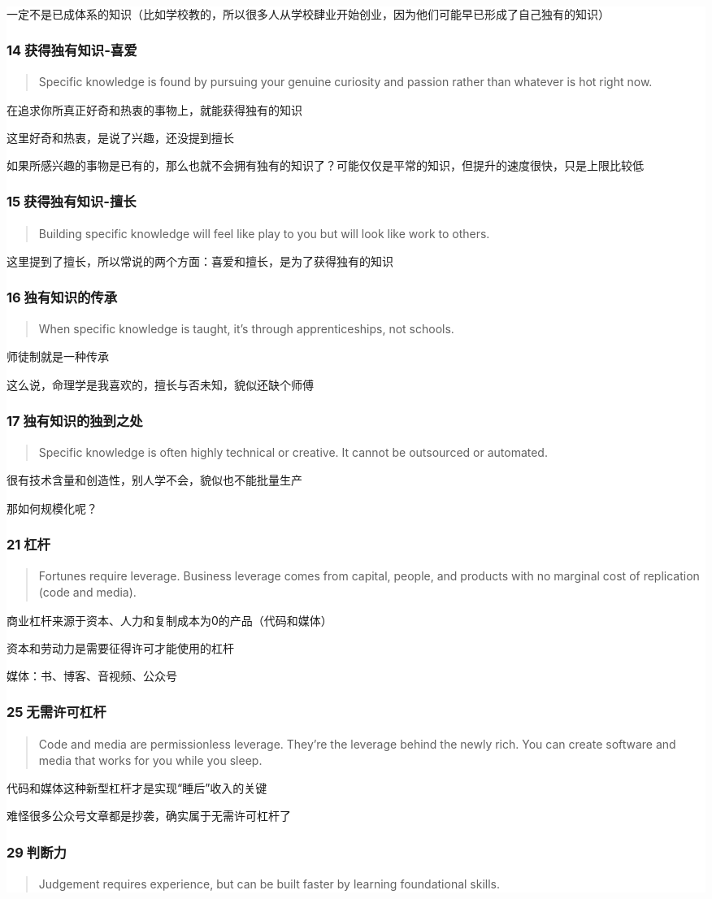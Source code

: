 一定不是已成体系的知识（比如学校教的，所以很多人从学校肆业开始创业，因为他们可能早已形成了自己独有的知识）

### 14 获得独有知识-喜爱

> Specific knowledge is found by pursuing your genuine curiosity and passion rather than whatever is hot right now.

在追求你所真正好奇和热衷的事物上，就能获得独有的知识

这里好奇和热衷，是说了兴趣，还没提到擅长

如果所感兴趣的事物是已有的，那么也就不会拥有独有的知识了？可能仅仅是平常的知识，但提升的速度很快，只是上限比较低

### 15 获得独有知识-擅长

> Building specific knowledge will feel like play to you but will look like work to others.

这里提到了擅长，所以常说的两个方面：喜爱和擅长，是为了获得独有的知识

### 16 独有知识的传承

> When specific knowledge is taught, it’s through apprenticeships, not schools.

师徒制就是一种传承

这么说，命理学是我喜欢的，擅长与否未知，貌似还缺个师傅

### 17 独有知识的独到之处

> Specific knowledge is often highly technical or creative. It cannot be outsourced or automated.

很有技术含量和创造性，别人学不会，貌似也不能批量生产

那如何规模化呢？

### 21 杠杆

> Fortunes require leverage. Business leverage comes from capital, people, and products with no marginal cost of replication (code and media).

商业杠杆来源于资本、人力和复制成本为0的产品（代码和媒体）

资本和劳动力是需要征得许可才能使用的杠杆

媒体：书、博客、音视频、公众号

### 25 无需许可杠杆

> Code and media are permissionless leverage. They’re the leverage behind the newly rich. You can create software and media that works for you while you sleep.

代码和媒体这种新型杠杆才是实现“睡后”收入的关键

难怪很多公众号文章都是抄袭，确实属于无需许可杠杆了

### 29 判断力

> Judgement requires experience, but can be built faster by learning foundational skills.
